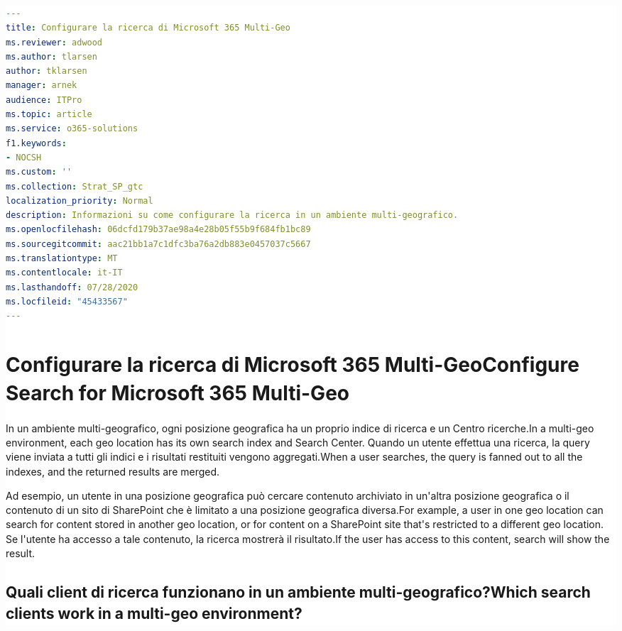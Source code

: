 ```yaml
---
title: Configurare la ricerca di Microsoft 365 Multi-Geo
ms.reviewer: adwood
ms.author: tlarsen
author: tklarsen
manager: arnek
audience: ITPro
ms.topic: article
ms.service: o365-solutions
f1.keywords:
- NOCSH
ms.custom: ''
ms.collection: Strat_SP_gtc
localization_priority: Normal
description: Informazioni su come configurare la ricerca in un ambiente multi-geografico.
ms.openlocfilehash: 06dcfd179b37ae98a4e28b05f55b9f684fb1bc89
ms.sourcegitcommit: aac21bb1a7c1dfc3ba76a2db883e0457037c5667
ms.translationtype: MT
ms.contentlocale: it-IT
ms.lasthandoff: 07/28/2020
ms.locfileid: "45433567"
---
```

# <a name="configure-search-for-microsoft-365-multi-geo"></a><span data-ttu-id="a1fcc-103">Configurare la ricerca di Microsoft 365 Multi-Geo</span><span class="sxs-lookup"><span data-stu-id="a1fcc-103">Configure Search for Microsoft 365 Multi-Geo</span></span>

<span data-ttu-id="a1fcc-104">In un ambiente multi-geografico, ogni posizione geografica ha un proprio indice di ricerca e un Centro ricerche.</span><span class="sxs-lookup"><span data-stu-id="a1fcc-104">In a multi-geo environment, each geo location has its own search index and Search Center.</span></span> <span data-ttu-id="a1fcc-105">Quando un utente effettua una ricerca, la query viene inviata a tutti gli indici e i risultati restituiti vengono aggregati.</span><span class="sxs-lookup"><span data-stu-id="a1fcc-105">When a user searches, the query is fanned out to all the indexes, and the returned results are merged.</span></span>

<span data-ttu-id="a1fcc-106">Ad esempio, un utente in una posizione geografica può cercare contenuto archiviato in un'altra posizione geografica o il contenuto di un sito di SharePoint che è limitato a una posizione geografica diversa.</span><span class="sxs-lookup"><span data-stu-id="a1fcc-106">For example, a user in one geo location can search for content stored in another geo location, or for content on a SharePoint site that's restricted to a different geo location.</span></span> <span data-ttu-id="a1fcc-107">Se l'utente ha accesso a tale contenuto, la ricerca mostrerà il risultato.</span><span class="sxs-lookup"><span data-stu-id="a1fcc-107">If the user has access to this content, search will show the result.</span></span>

## <a name="which-search-clients-work-in-a-multi-geo-environment"></a><span data-ttu-id="a1fcc-108">Quali client di ricerca funzionano in un ambiente multi-geografico?</span><span class="sxs-lookup"><span data-stu-id="a1fcc-108">Which search clients work in a multi-geo environment?</span></span>
